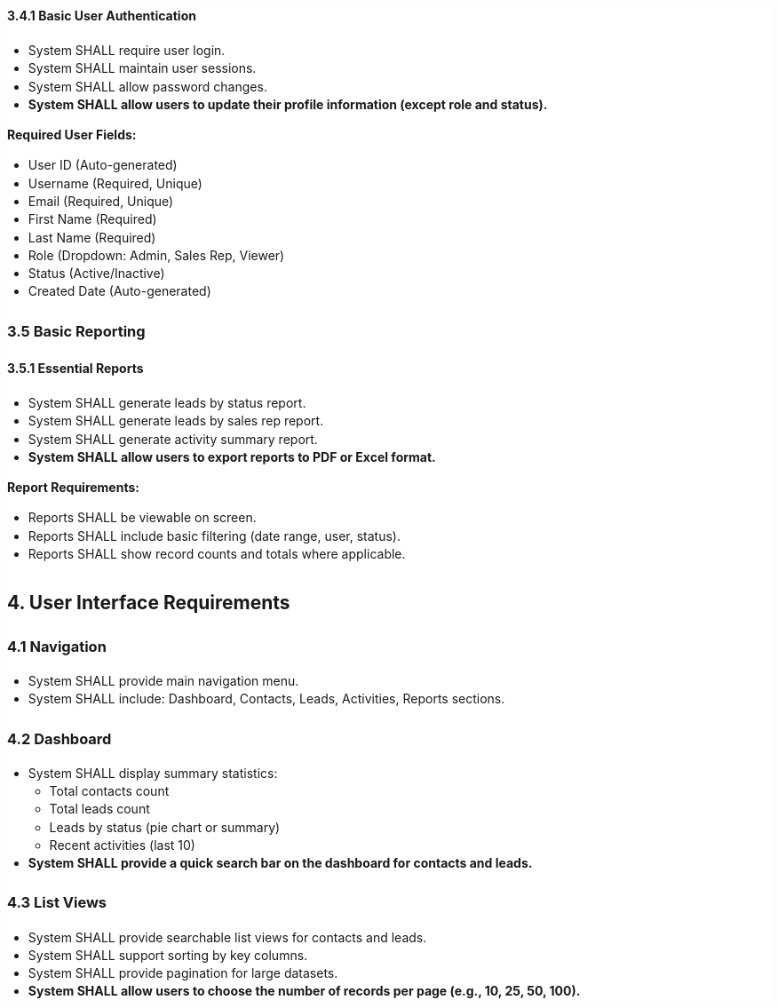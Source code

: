#### 3.4.1 Basic User Authentication

- System SHALL require user login.
- System SHALL maintain user sessions.
- System SHALL allow password changes.
- **System SHALL allow users to update their profile information (except role and status).**

**Required User Fields:**

- User ID (Auto-generated)
- Username (Required, Unique)
- Email (Required, Unique)
- First Name (Required)
- Last Name (Required)
- Role (Dropdown: Admin, Sales Rep, Viewer)
- Status (Active/Inactive)
- Created Date (Auto-generated)

### 3.5 Basic Reporting

#### 3.5.1 Essential Reports

- System SHALL generate leads by status report.
- System SHALL generate leads by sales rep report.
- System SHALL generate activity summary report.
- **System SHALL allow users to export reports to PDF or Excel format.**

**Report Requirements:**

- Reports SHALL be viewable on screen.
- Reports SHALL include basic filtering (date range, user, status).
- Reports SHALL show record counts and totals where applicable.

## 4. User Interface Requirements

### 4.1 Navigation

- System SHALL provide main navigation menu.
- System SHALL include: Dashboard, Contacts, Leads, Activities, Reports sections.

### 4.2 Dashboard

- System SHALL display summary statistics:
  - Total contacts count
  - Total leads count
  - Leads by status (pie chart or summary)
  - Recent activities (last 10)
- **System SHALL provide a quick search bar on the dashboard for contacts and leads.**

### 4.3 List Views

- System SHALL provide searchable list views for contacts and leads.
- System SHALL support sorting by key columns.
- System SHALL provide pagination for large datasets.
- **System SHALL allow users to choose the number of records per page (e.g., 10, 25, 50, 100).**
